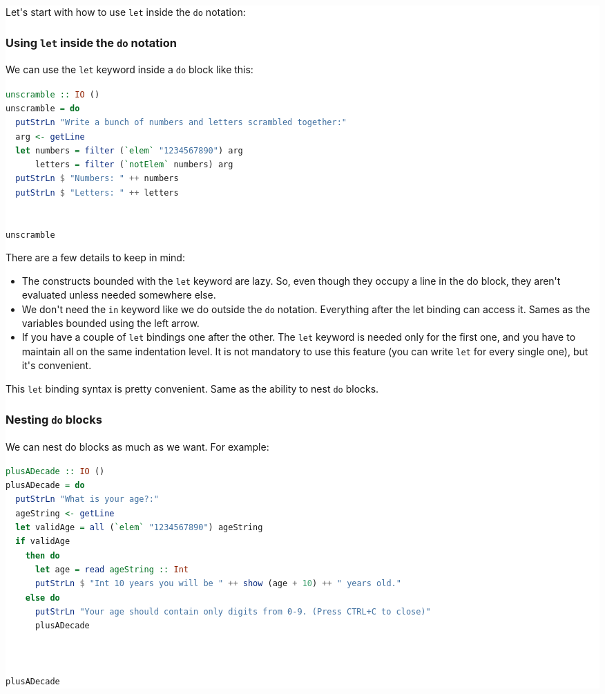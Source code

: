 Let's start with how to use `let` inside the `do` notation:

### Using `let` inside the `do` notation

We can use the `let` keyword inside a `do` block like this:


```haskell
unscramble :: IO ()
unscramble = do
  putStrLn "Write a bunch of numbers and letters scrambled together:"
  arg <- getLine
  let numbers = filter (`elem` "1234567890") arg
      letters = filter (`notElem` numbers) arg
  putStrLn $ "Numbers: " ++ numbers
  putStrLn $ "Letters: " ++ letters


unscramble
```

There are a few details to keep in mind:
- The constructs bounded with the `let` keyword are lazy. So, even though they occupy a line in the do block, they aren't evaluated unless needed somewhere else.
- We don't need the `in` keyword like we do outside the `do` notation. Everything after the let binding can access it. Sames as the variables bounded using the left arrow.
- If you have a couple of `let` bindings one after the other. The `let` keyword is needed only for the first one, and you have to maintain all on the same indentation level. It is not mandatory to use this feature (you can write `let` for every single one), but it's convenient.

This `let` binding syntax is pretty convenient. Same as the ability to nest `do` blocks.

### Nesting `do` blocks

We can nest do blocks as much as we want. For example:


```haskell
plusADecade :: IO ()
plusADecade = do
  putStrLn "What is your age?:"
  ageString <- getLine
  let validAge = all (`elem` "1234567890") ageString
  if validAge
    then do
      let age = read ageString :: Int
      putStrLn $ "Int 10 years you will be " ++ show (age + 10) ++ " years old."
    else do
      putStrLn "Your age should contain only digits from 0-9. (Press CTRL+C to close)"
      plusADecade



plusADecade
```
